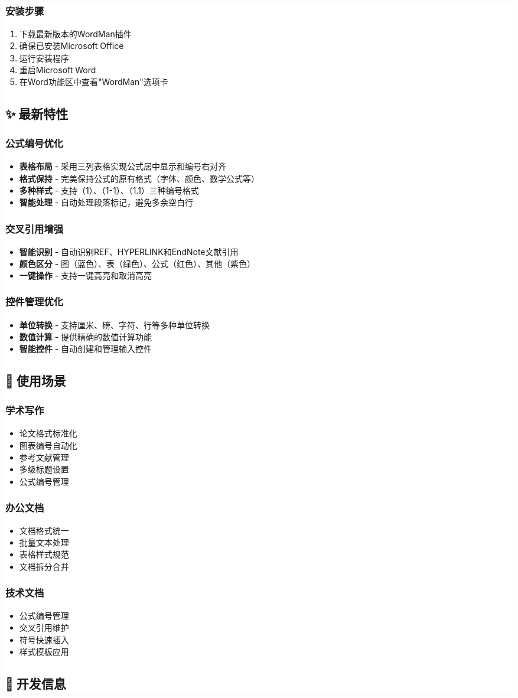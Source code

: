 ### 安装步骤
1. 下载最新版本的WordMan插件
2. 确保已安装Microsoft Office
3. 运行安装程序
4. 重启Microsoft Word
5. 在Word功能区中查看"WordMan"选项卡

## ✨ 最新特性

### 公式编号优化
- **表格布局** - 采用三列表格实现公式居中显示和编号右对齐
- **格式保持** - 完美保持公式的原有格式（字体、颜色、数学公式等）
- **多种样式** - 支持（1）、（1-1）、（1.1）三种编号格式
- **智能处理** - 自动处理段落标记，避免多余空白行

### 交叉引用增强
- **智能识别** - 自动识别REF、HYPERLINK和EndNote文献引用
- **颜色区分** - 图（蓝色）、表（绿色）、公式（红色）、其他（紫色）
- **一键操作** - 支持一键高亮和取消高亮

### 控件管理优化
- **单位转换** - 支持厘米、磅、字符、行等多种单位转换
- **数值计算** - 提供精确的数值计算功能
- **智能控件** - 自动创建和管理输入控件

## 🎯 使用场景

### 学术写作
- 论文格式标准化
- 图表编号自动化
- 参考文献管理
- 多级标题设置
- 公式编号管理

### 办公文档
- 文档格式统一
- 批量文本处理
- 表格样式规范
- 文档拆分合并

### 技术文档
- 公式编号管理
- 交叉引用维护
- 符号快速插入
- 样式模板应用

## 🔧 开发信息
